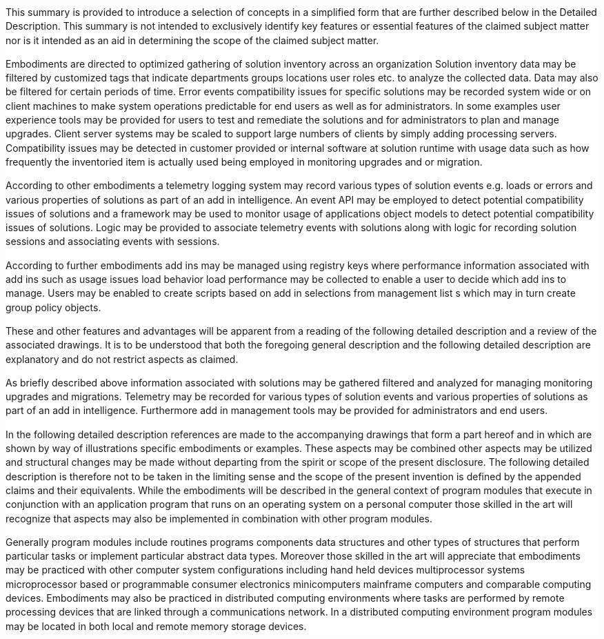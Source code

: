 This summary is provided to introduce a selection of concepts in a simplified form that are further described below in the Detailed Description. This summary is not intended to exclusively identify key features or essential features of the claimed subject matter nor is it intended as an aid in determining the scope of the claimed subject matter.

Embodiments are directed to optimized gathering of solution inventory across an organization Solution inventory data may be filtered by customized tags that indicate departments groups locations user roles etc. to analyze the collected data. Data may also be filtered for certain periods of time. Error events compatibility issues for specific solutions may be recorded system wide or on client machines to make system operations predictable for end users as well as for administrators. In some examples user experience tools may be provided for users to test and remediate the solutions and for administrators to plan and manage upgrades. Client server systems may be scaled to support large numbers of clients by simply adding processing servers. Compatibility issues may be detected in customer provided or internal software at solution runtime with usage data such as how frequently the inventoried item is actually used being employed in monitoring upgrades and or migration.

According to other embodiments a telemetry logging system may record various types of solution events e.g. loads or errors and various properties of solutions as part of an add in intelligence. An event API may be employed to detect potential compatibility issues of solutions and a framework may be used to monitor usage of applications object models to detect potential compatibility issues of solutions. Logic may be provided to associate telemetry events with solutions along with logic for recording solution sessions and associating events with sessions.

According to further embodiments add ins may be managed using registry keys where performance information associated with add ins such as usage issues load behavior load performance may be collected to enable a user to decide which add ins to manage. Users may be enabled to create scripts based on add in selections from management list s which may in turn create group policy objects.

These and other features and advantages will be apparent from a reading of the following detailed description and a review of the associated drawings. It is to be understood that both the foregoing general description and the following detailed description are explanatory and do not restrict aspects as claimed.

As briefly described above information associated with solutions may be gathered filtered and analyzed for managing monitoring upgrades and migrations. Telemetry may be recorded for various types of solution events and various properties of solutions as part of an add in intelligence. Furthermore add in management tools may be provided for administrators and end users.

In the following detailed description references are made to the accompanying drawings that form a part hereof and in which are shown by way of illustrations specific embodiments or examples. These aspects may be combined other aspects may be utilized and structural changes may be made without departing from the spirit or scope of the present disclosure. The following detailed description is therefore not to be taken in the limiting sense and the scope of the present invention is defined by the appended claims and their equivalents. While the embodiments will be described in the general context of program modules that execute in conjunction with an application program that runs on an operating system on a personal computer those skilled in the art will recognize that aspects may also be implemented in combination with other program modules.

Generally program modules include routines programs components data structures and other types of structures that perform particular tasks or implement particular abstract data types. Moreover those skilled in the art will appreciate that embodiments may be practiced with other computer system configurations including hand held devices multiprocessor systems microprocessor based or programmable consumer electronics minicomputers mainframe computers and comparable computing devices. Embodiments may also be practiced in distributed computing environments where tasks are performed by remote processing devices that are linked through a communications network. In a distributed computing environment program modules may be located in both local and remote memory storage devices.
